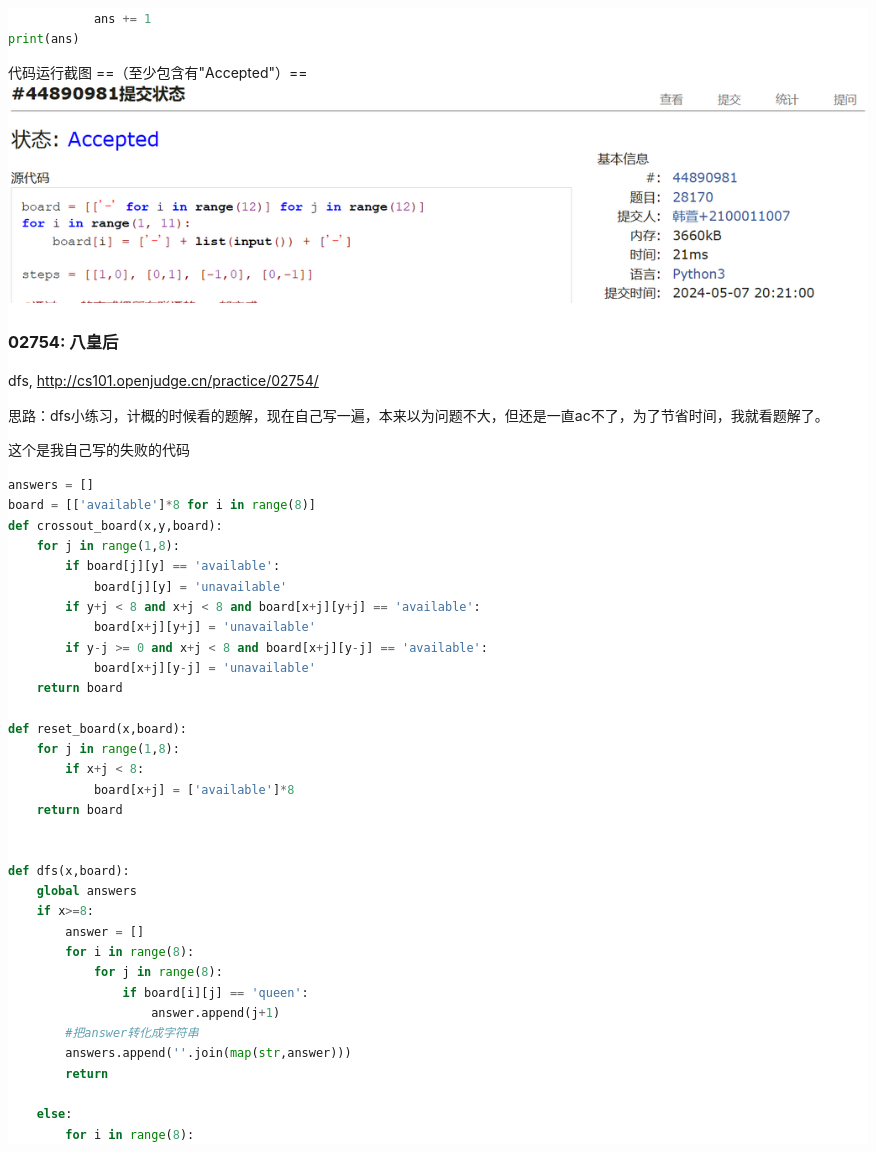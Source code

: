 ```python
            ans += 1
print(ans)

```



代码运行截图 ==（至少包含有"Accepted"）==
![](./assignmentB.1.png)




### 02754: 八皇后

dfs, http://cs101.openjudge.cn/practice/02754/



思路：dfs小练习，计概的时候看的题解，现在自己写一遍，本来以为问题不大，但还是一直ac不了，为了节省时间，我就看题解了。

这个是我自己写的失败的代码
```python
answers = []
board = [['available']*8 for i in range(8)]
def crossout_board(x,y,board):
    for j in range(1,8):
        if board[j][y] == 'available':
            board[j][y] = 'unavailable'
        if y+j < 8 and x+j < 8 and board[x+j][y+j] == 'available':
            board[x+j][y+j] = 'unavailable'
        if y-j >= 0 and x+j < 8 and board[x+j][y-j] == 'available':
            board[x+j][y-j] = 'unavailable'
    return board

def reset_board(x,board):
    for j in range(1,8):
        if x+j < 8:
            board[x+j] = ['available']*8
    return board


def dfs(x,board):
    global answers
    if x>=8:
        answer = []
        for i in range(8):
            for j in range(8):
                if board[i][j] == 'queen':
                    answer.append(j+1)
        #把answer转化成字符串
        answers.append(''.join(map(str,answer)))
        return
    
    else:
        for i in range(8):
```